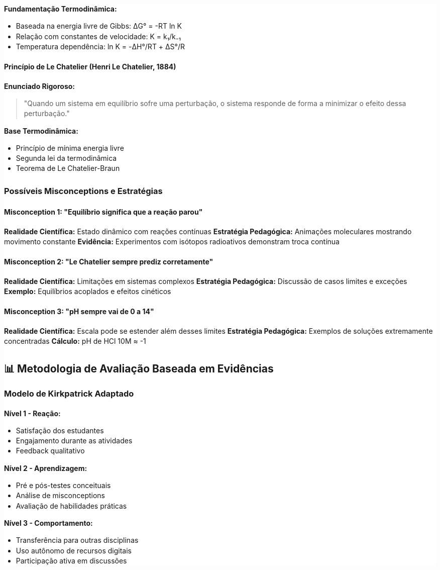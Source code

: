 **Fundamentação Termodinâmica:**
- Baseada na energia livre de Gibbs: ΔG° = -RT ln K
- Relação com constantes de velocidade: K = k₁/k₋₁
- Temperatura dependência: ln K = -ΔH°/RT + ΔS°/R

#### Princípio de Le Chatelier (Henri Le Chatelier, 1884)
**Enunciado Rigoroso:**
> "Quando um sistema em equilíbrio sofre uma perturbação, o sistema responde de forma a minimizar o efeito dessa perturbação."

**Base Termodinâmica:**
- Princípio de mínima energia livre
- Segunda lei da termodinâmica
- Teorema de Le Chatelier-Braun

### Possíveis Misconceptions e Estratégias

#### Misconception 1: "Equilíbrio significa que a reação parou"
**Realidade Científica:** Estado dinâmico com reações contínuas
**Estratégia Pedagógica:** Animações moleculares mostrando movimento constante
**Evidência:** Experimentos com isótopos radioativos demonstram troca contínua

#### Misconception 2: "Le Chatelier sempre prediz corretamente"
**Realidade Científica:** Limitações em sistemas complexos
**Estratégia Pedagógica:** Discussão de casos limites e exceções
**Exemplo:** Equilíbrios acoplados e efeitos cinéticos

#### Misconception 3: "pH sempre vai de 0 a 14"
**Realidade Científica:** Escala pode se estender além desses limites
**Estratégia Pedagógica:** Exemplos de soluções extremamente concentradas
**Cálculo:** pH de HCl 10M ≈ -1

## 📊 Metodologia de Avaliação Baseada em Evidências

### Modelo de Kirkpatrick Adaptado

**Nível 1 - Reação:**
- Satisfação dos estudantes
- Engajamento durante as atividades
- Feedback qualitativo

**Nível 2 - Aprendizagem:**
- Pré e pós-testes conceituais
- Análise de misconceptions
- Avaliação de habilidades práticas

**Nível 3 - Comportamento:**
- Transferência para outras disciplinas
- Uso autônomo de recursos digitais
- Participação ativa em discussões

